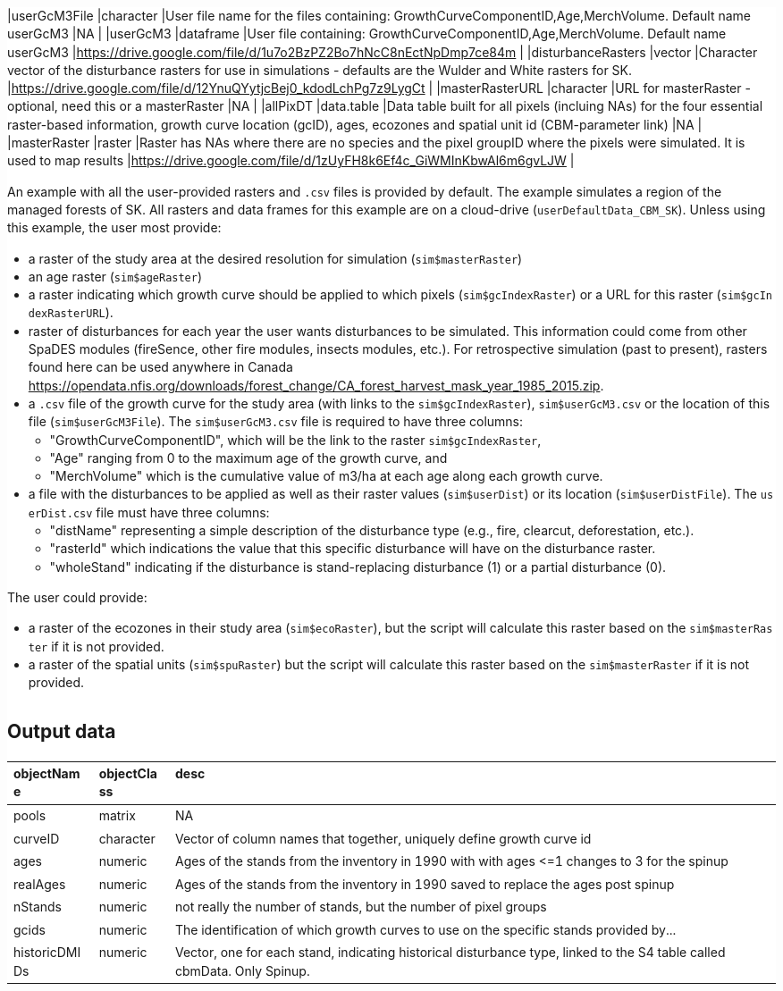 |userGcM3File       |character   |User file name for the files containing: GrowthCurveComponentID,Age,MerchVolume. Default name userGcM3                                                                                |NA                                                                |
|userGcM3           |dataframe   |User file containing: GrowthCurveComponentID,Age,MerchVolume. Default name userGcM3                                                                                                   |https://drive.google.com/file/d/1u7o2BzPZ2Bo7hNcC8nEctNpDmp7ce84m |
|disturbanceRasters |vector      |Character vector of the disturbance rasters for use in simulations - defaults are the Wulder and White rasters for SK.                                                                |https://drive.google.com/file/d/12YnuQYytjcBej0_kdodLchPg7z9LygCt |
|masterRasterURL    |character   |URL for masterRaster - optional, need this or a masterRaster                                                                                                                          |NA                                                                |
|allPixDT           |data.table  |Data table built for all pixels (incluing NAs) for the four essential raster-based information, growth curve location (gcID), ages, ecozones and spatial unit id (CBM-parameter link) |NA                                                                |
|masterRaster       |raster      |Raster has NAs where there are no species and the pixel groupID where the pixels were simulated. It is used to map results                                                            |https://drive.google.com/file/d/1zUyFH8k6Ef4c_GiWMInKbwAl6m6gvLJW |

An example with all the user-provided rasters and `.csv` files is provided by default.
The example simulates a region of the managed forests of SK.
All rasters and data frames for this example are on a cloud-drive (`userDefaultData_CBM_SK`).
Unless using this example, the user most provide: 

* a raster of the study area at the desired resolution for simulation (`sim$masterRaster`)
* an age raster (`sim$ageRaster`)
* a raster indicating which growth curve should be applied to which pixels (`sim$gcIndexRaster`) or a URL for this raster (`sim$gcIndexRasterURL`).
* raster of disturbances for each year the user wants disturbances to be simulated.
  This information could come from other SpaDES modules (fireSence, other fire modules, insects modules, etc.).
  For retrospective simulation (past to present), rasters found here can be used anywhere in Canada <https://opendata.nfis.org/downloads/forest_change/CA_forest_harvest_mask_year_1985_2015.zip>.
* a `.csv` file of the growth curve for the study area (with links to the `sim$gcIndexRaster`), `sim$userGcM3.csv` or the location of this file (`sim$userGcM3File`).
  The `sim$userGcM3.csv` file is required to have three columns: 
    + "GrowthCurveComponentID", which will be the link to the raster `sim$gcIndexRaster`, 
    + "Age" ranging from 0 to the maximum age of the growth curve, and 
    + "MerchVolume" which is the cumulative value of m3/ha at each age along each growth curve.
* a file with the disturbances to be applied as well as their raster values (`sim$userDist`) or its location (`sim$userDistFile`).
  The `userDist.csv` file must have three columns:
    + "distName" representing a simple description of the disturbance type (e.g., fire, clearcut, deforestation, etc.).
    + "rasterId" which indications the value that this specific disturbance will have on the disturbance raster.
    + "wholeStand" indicating if the disturbance is stand-replacing disturbance (1) or a partial disturbance (0).

The user could provide:
* a raster of the ecozones in their study area (`sim$ecoRaster`), but the script will calculate this raster based on the `sim$masterRaster` if it is not provided.
* a raster of the spatial units (`sim$spuRaster`) but the script will calculate this raster based on the `sim$masterRaster` if it is not provided. 

## Output data


|objectName      |objectClass |desc                                                                                                                                                                     |
|:---------------|:-----------|:------------------------------------------------------------------------------------------------------------------------------------------------------------------------|
|pools           |matrix      |NA                                                                                                                                                                       |
|curveID         |character   |Vector of column names that together, uniquely define growth curve id                                                                                                    |
|ages            |numeric     |Ages of the stands from the inventory in 1990 with with ages <=1 changes to 3 for the spinup                                                                             |
|realAges        |numeric     |Ages of the stands from the inventory in 1990 saved to replace the ages post spinup                                                                                      |
|nStands         |numeric     |not really the number of stands, but the number of pixel groups                                                                                                          |
|gcids           |numeric     |The identification of which growth curves to use on the specific stands provided by...                                                                                   |
|historicDMIDs   |numeric     |Vector, one for each stand, indicating historical disturbance type, linked to the S4 table called cbmData. Only Spinup.                                                  |